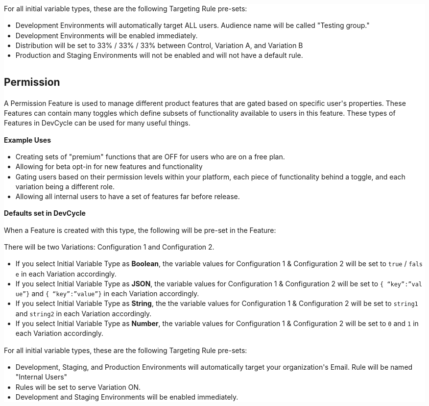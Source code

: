 For all initial variable types, these are the following Targeting Rule pre-sets:

- Development Environments will automatically target ALL users. Audience name will be called "Testing group."
- Development Environments will be enabled immediately.
- Distribution will be set to 33% / 33% / 33% between Control, Variation A, and Variation B
- Production and Staging Environments will not be enabled and will not have a default rule.

## Permission

A Permission Feature is used to manage different product features that are gated based on specific user's properties.
These Features can contain many toggles which define subsets of functionality available to users in this feature. These
types of Features in DevCycle can be used for many useful things.

**Example Uses**

- Creating sets of "premium" functions that are OFF for users who are on a free plan.
- Allowing for beta opt-in for new features and functionality
- Gating users based on their permission levels within your platform, each piece of functionality behind a toggle, and
  each variation being a different role.
- Allowing all internal users to have a set of features far before release.

**Defaults set in DevCycle**

When a Feature is created with this type, the following will be pre-set in the Feature:

There will be two Variations: Configuration 1 and Configuration 2.

- If you select Initial Variable Type as **Boolean**, the variable values for Configuration 1 & Configuration 2 will be
  set to `true` / `false` in each Variation accordingly.
- If you select Initial Variable Type as **JSON**, the variable values for Configuration 1 & Configuration 2 will be set
  to `{ “key”:”value”}` and `{ “key”:”value”}` in each Variation accordingly.
- If you select Initial Variable Type as **String**, the the variable values for Configuration 1 & Configuration 2 will
  be set to `string1` and `string2` in each Variation accordingly.
- If you select Initial Variable Type as **Number**, the variable values for Configuration 1 & Configuration 2 will be
  set to `0` and `1` in each Variation accordingly.

For all initial variable types, these are the following Targeting Rule pre-sets:

- Development, Staging, and Production Environments will automatically target your organization's Email. Rule will be
  named "Internal Users"
- Rules will be set to serve Variation ON.
- Development and Staging Environments will be enabled immediately.
